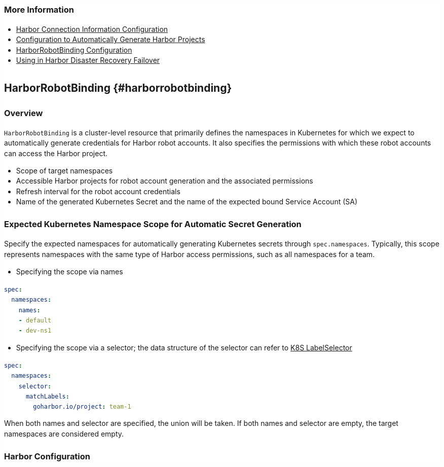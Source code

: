 ### More Information

- [Harbor Connection Information Configuration](#harbor-connection-information-configuration)
- [Configuration to Automatically Generate Harbor Projects](#configuring-the-name-used-when-automatically-generating-harbor-projects)
- [HarborRobotBinding Configuration](#harborrobotbinding)
- [Using in Harbor Disaster Recovery Failover](#using-harbor-robot-gen-in-harbor-disaster-recovery-failover)

## HarborRobotBinding \{#harborrobotbinding}

### Overview

`HarborRobotBinding` is a cluster-level resource that primarily defines the namespaces in Kubernetes for which we expect to automatically generate credentials for Harbor robot accounts. It also specifies the permissions with which these robot accounts can access the Harbor project.

- Scope of target namespaces
- Accessible Harbor projects for robot account generation and the associated permissions
- Refresh interval for the robot account credentials
- Name of the generated Kubernetes Secret and the name of the expected bound Service Account (SA)

### Expected Kubernetes Namespace Scope for Automatic Secret Generation

Specify the expected namespaces for automatically generating Kubernetes secrets through `spec.namespaces`. Typically, this scope represents namespaces with the same type of Harbor access permissions, such as all namespaces for a team.

- Specifying the scope via names

```yaml
spec:
  namespaces:
    names:
    - default
    - dev-ns1
```

- Specifying the scope via a selector; the data structure of the selector can refer to [K8S LabelSelector](https://pkg.go.dev/k8s.io/apimachinery@v0.33.0/pkg/apis/meta/v1#LabelSelector)

```yaml
spec:
  namespaces:
    selector:
      matchLabels:
        goharbor.io/project: team-1
```

When both names and selector are specified, the union will be taken. If both names and selector are empty, the target namespaces are considered empty.

### Harbor Configuration
